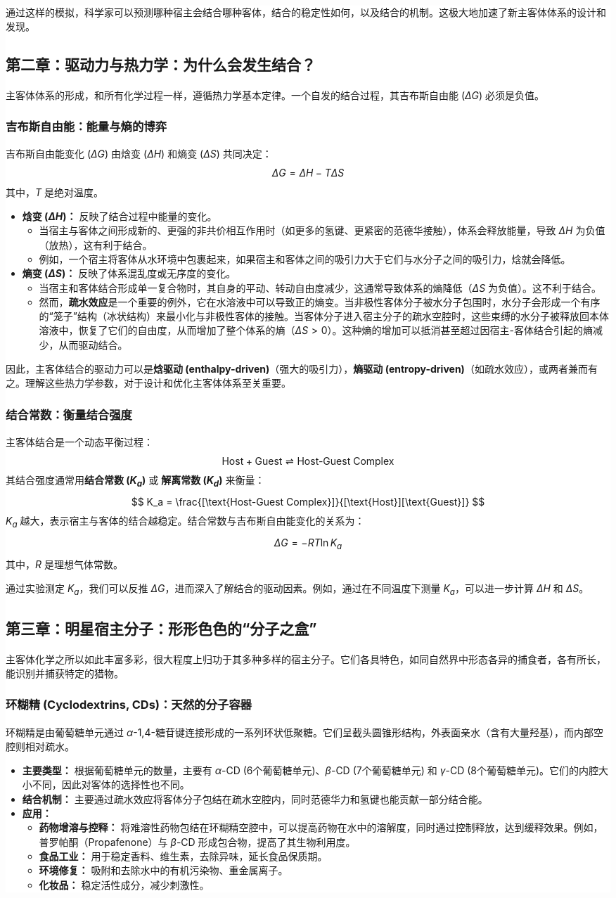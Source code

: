 通过这样的模拟，科学家可以预测哪种宿主会结合哪种客体，结合的稳定性如何，以及结合的机制。这极大地加速了新主客体体系的设计和发现。

## 第二章：驱动力与热力学：为什么会发生结合？

主客体体系的形成，和所有化学过程一样，遵循热力学基本定律。一个自发的结合过程，其吉布斯自由能 ($\Delta G$) 必须是负值。

### 吉布斯自由能：能量与熵的博弈

吉布斯自由能变化 ($\Delta G$) 由焓变 ($\Delta H$) 和熵变 ($\Delta S$) 共同决定：
$$ \Delta G = \Delta H - T\Delta S $$
其中，$T$ 是绝对温度。

*   **焓变 ($\Delta H$)：** 反映了结合过程中能量的变化。
    *   当宿主与客体之间形成新的、更强的非共价相互作用时（如更多的氢键、更紧密的范德华接触），体系会释放能量，导致 $\Delta H$ 为负值（放热），这有利于结合。
    *   例如，一个宿主将客体从水环境中包裹起来，如果宿主和客体之间的吸引力大于它们与水分子之间的吸引力，焓就会降低。
*   **熵变 ($\Delta S$)：** 反映了体系混乱度或无序度的变化。
    *   当宿主和客体结合形成单一复合物时，其自身的平动、转动自由度减少，这通常导致体系的熵降低（$\Delta S$ 为负值）。这不利于结合。
    *   然而，**疏水效应**是一个重要的例外，它在水溶液中可以导致正的熵变。当非极性客体分子被水分子包围时，水分子会形成一个有序的“笼子”结构（冰状结构）来最小化与非极性客体的接触。当客体分子进入宿主分子的疏水空腔时，这些束缚的水分子被释放回本体溶液中，恢复了它们的自由度，从而增加了整个体系的熵（$\Delta S > 0$）。这种熵的增加可以抵消甚至超过因宿主-客体结合引起的熵减少，从而驱动结合。

因此，主客体结合的驱动力可以是**焓驱动 (enthalpy-driven)**（强大的吸引力），**熵驱动 (entropy-driven)**（如疏水效应），或两者兼而有之。理解这些热力学参数，对于设计和优化主客体体系至关重要。

### 结合常数：衡量结合强度

主客体结合是一个动态平衡过程：
$$ \text{Host} + \text{Guest} \rightleftharpoons \text{Host-Guest Complex} $$
其结合强度通常用**结合常数 ($K_a$)** 或 **解离常数 ($K_d$)** 来衡量：
$$ K_a = \frac{[\text{Host-Guest Complex}]}{[\text{Host}][\text{Guest}]} $$
$K_a$ 越大，表示宿主与客体的结合越稳定。结合常数与吉布斯自由能变化的关系为：
$$ \Delta G = -RT \ln K_a $$
其中，$R$ 是理想气体常数。

通过实验测定 $K_a$，我们可以反推 $\Delta G$，进而深入了解结合的驱动因素。例如，通过在不同温度下测量 $K_a$，可以进一步计算 $\Delta H$ 和 $\Delta S$。

## 第三章：明星宿主分子：形形色色的“分子之盒”

主客体化学之所以如此丰富多彩，很大程度上归功于其多种多样的宿主分子。它们各具特色，如同自然界中形态各异的捕食者，各有所长，能识别并捕获特定的猎物。

### 环糊精 (Cyclodextrins, CDs)：天然的分子容器

环糊精是由葡萄糖单元通过 $\alpha$-1,4-糖苷键连接形成的一系列环状低聚糖。它们呈截头圆锥形结构，外表面亲水（含有大量羟基），而内部空腔则相对疏水。

*   **主要类型：** 根据葡萄糖单元的数量，主要有 $\alpha$-CD (6个葡萄糖单元)、$\beta$-CD (7个葡萄糖单元) 和 $\gamma$-CD (8个葡萄糖单元)。它们的内腔大小不同，因此对客体的选择性也不同。
*   **结合机制：** 主要通过疏水效应将客体分子包结在疏水空腔内，同时范德华力和氢键也能贡献一部分结合能。
*   **应用：**
    *   **药物增溶与控释：** 将难溶性药物包结在环糊精空腔中，可以提高药物在水中的溶解度，同时通过控制释放，达到缓释效果。例如，普罗帕酮（Propafenone）与 $\beta$-CD 形成包合物，提高了其生物利用度。
    *   **食品工业：** 用于稳定香料、维生素，去除异味，延长食品保质期。
    *   **环境修复：** 吸附和去除水中的有机污染物、重金属离子。
    *   **化妆品：** 稳定活性成分，减少刺激性。

